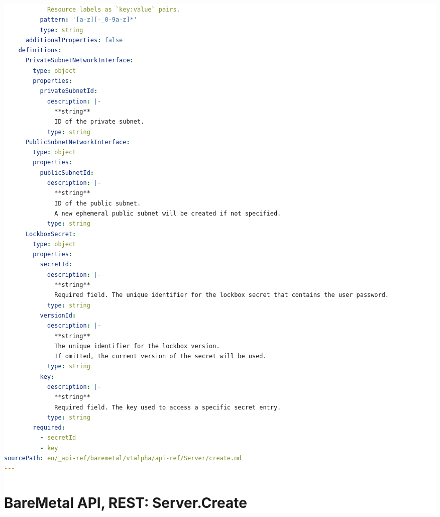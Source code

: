 ```yaml
            Resource labels as `key:value` pairs.
          pattern: '[a-z][-_0-9a-z]*'
          type: string
      additionalProperties: false
    definitions:
      PrivateSubnetNetworkInterface:
        type: object
        properties:
          privateSubnetId:
            description: |-
              **string**
              ID of the private subnet.
            type: string
      PublicSubnetNetworkInterface:
        type: object
        properties:
          publicSubnetId:
            description: |-
              **string**
              ID of the public subnet.
              A new ephemeral public subnet will be created if not specified.
            type: string
      LockboxSecret:
        type: object
        properties:
          secretId:
            description: |-
              **string**
              Required field. The unique identifier for the lockbox secret that contains the user password.
            type: string
          versionId:
            description: |-
              **string**
              The unique identifier for the lockbox version.
              If omitted, the current version of the secret will be used.
            type: string
          key:
            description: |-
              **string**
              Required field. The key used to access a specific secret entry.
            type: string
        required:
          - secretId
          - key
sourcePath: en/_api-ref/baremetal/v1alpha/api-ref/Server/create.md
---
```


# BareMetal API, REST: Server.Create
